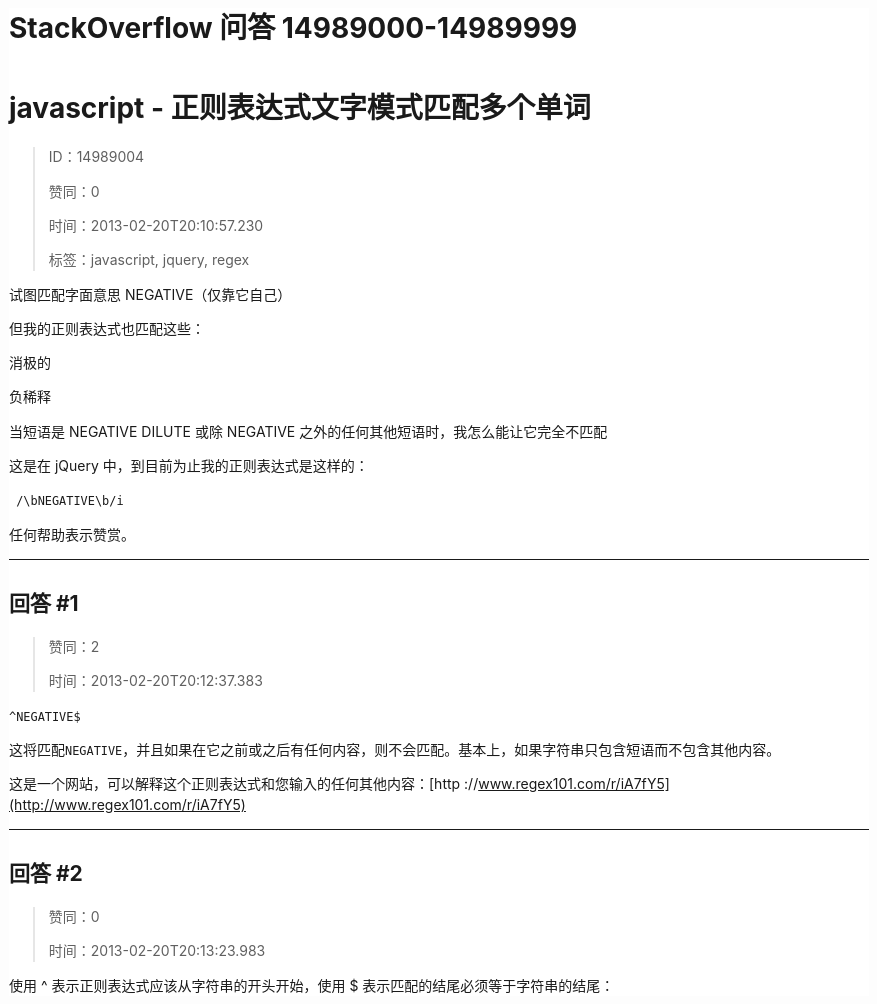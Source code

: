 # StackOverflow 问答 14989000-14989999

# javascript - 正则表达式文字模式匹配多个单词

> ID：14989004
> 
> 赞同：0
> 
> 时间：2013-02-20T20:10:57.230
> 
> 标签：javascript, jquery, regex

试图匹配字面意思 NEGATIVE（仅靠它自己）

但我的正则表达式也匹配这些：

消极的

负稀释

当短语是 NEGATIVE DILUTE 或除 NEGATIVE 之外的任何其他短语时，我怎么能让它完全不匹配

这是在 jQuery 中，到目前为止我的正则表达式是这样的：

```
 /\bNEGATIVE\b/i 
```

任何帮助表示赞赏。

* * *

## 回答 #1

> 赞同：2
> 
> 时间：2013-02-20T20:12:37.383

```
^NEGATIVE$ 
```

这将匹配`NEGATIVE`，并且如果在它之前或之后有任何内容，则不会匹配。基本上，如果字符串只包含短语而不包含其他内容。

这是一个网站，可以解释这个正则表达式和您输入的任何其他内容：[http ://www.regex101.com/r/iA7fY5](http://www.regex101.com/r/iA7fY5)

* * *

## 回答 #2

> 赞同：0
> 
> 时间：2013-02-20T20:13:23.983

使用 ^ 表示正则表达式应该从字符串的开头开始，使用 $ 表示匹配的结尾必须等于字符串的结尾：
